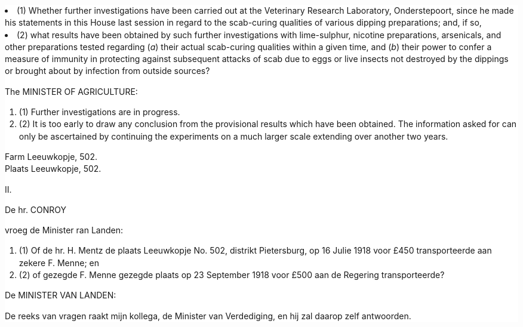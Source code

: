 <li>(1) Whether further investigations have been carried out at the Veterinary Research Laboratory, Onderstepoort, since he made his statements in this House last session in regard to the scab-curing qualities of various dipping preparations; and, if so,</li>

<li>(2) what results have been obtained by such further investigations with lime-sulphur, nicotine preparations, arsenicals, and other preparations tested regarding (<i>a</i>) their actual scab-curing qualities within a given time, and (<i>b</i>) their power to confer a measure of immunity in protecting against subsequent attacks of scab due to eggs or live insects not destroyed by the dippings or brought about by infection from outside sources?</li>

</ol>

</question>

<answer by="#minister_of_agriculture" to="#hunt">

<from>The MINISTER OF AGRICULTURE:</from>

<ol>

<li>(1) Further investigations are in progress.</li>

<li>(2) It is too early to draw any conclusion from the provisional results which have been obtained. The information asked for can only be ascertained by continuing the experiments on a much larger scale extending over another two years.</li>

</ol>

</answer>

</oralStatements>

<oralStatements>

<heading>Farm Leeuwkopje, 502.<br/>Plaats Leeuwkopje, 502.</heading>

<question by="#conroy" to="#minister_of_agriculture">

<num>II.</num>

<from>De hr. CONROY</from>

<p>vroeg de Minister ran Landen:</p>

<ol>

<li>(1) Of de hr. H. Mentz de plaats Leeuwkopje No. 502, distrikt Pietersburg, op 16 Julie 1918 voor £450 transporteerde aan zekere F. Menne; en</li>

<li>(2) of gezegde F. Menne gezegde plaats op 23 September 1918 voor £500 aan de Regering transporteerde?</li>

</ol>

</question>

<answer by="#minister_van_landen" to="#hunt">

<from>De MINISTER VAN LANDEN:</from>

<p>De reeks van vragen raakt mijn kollega, de Minister van Verdediging, en hij zal daarop zelf antwoorden.</p>
